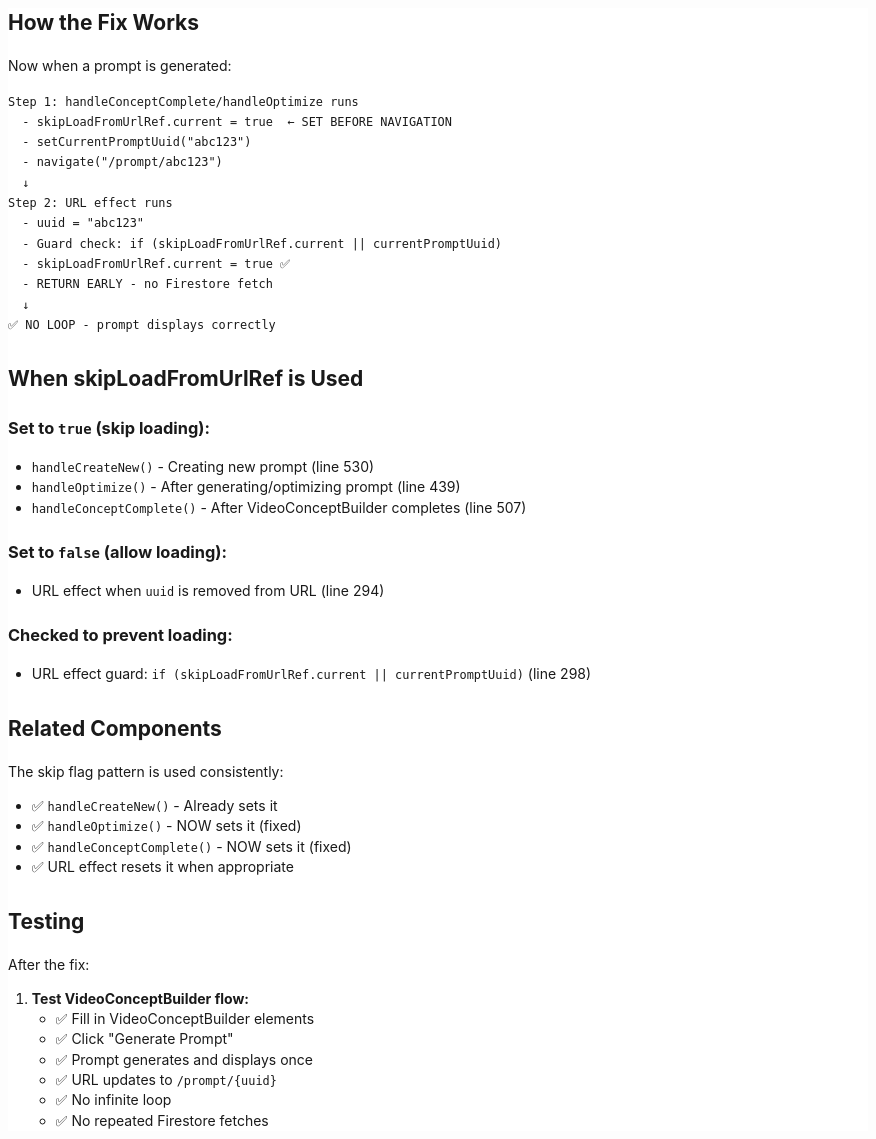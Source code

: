 ## How the Fix Works

Now when a prompt is generated:

```
Step 1: handleConceptComplete/handleOptimize runs
  - skipLoadFromUrlRef.current = true  ← SET BEFORE NAVIGATION
  - setCurrentPromptUuid("abc123")
  - navigate("/prompt/abc123")
  ↓
Step 2: URL effect runs
  - uuid = "abc123"
  - Guard check: if (skipLoadFromUrlRef.current || currentPromptUuid)
  - skipLoadFromUrlRef.current = true ✅
  - RETURN EARLY - no Firestore fetch
  ↓
✅ NO LOOP - prompt displays correctly
```

## When skipLoadFromUrlRef is Used

### Set to `true` (skip loading):
- `handleCreateNew()` - Creating new prompt (line 530)
- `handleOptimize()` - After generating/optimizing prompt (line 439)
- `handleConceptComplete()` - After VideoConceptBuilder completes (line 507)

### Set to `false` (allow loading):
- URL effect when `uuid` is removed from URL (line 294)

### Checked to prevent loading:
- URL effect guard: `if (skipLoadFromUrlRef.current || currentPromptUuid)` (line 298)

## Related Components

The skip flag pattern is used consistently:
- ✅ `handleCreateNew()` - Already sets it
- ✅ `handleOptimize()` - NOW sets it (fixed)
- ✅ `handleConceptComplete()` - NOW sets it (fixed)
- ✅ URL effect resets it when appropriate

## Testing

After the fix:

1. **Test VideoConceptBuilder flow:**
   - ✅ Fill in VideoConceptBuilder elements
   - ✅ Click "Generate Prompt"
   - ✅ Prompt generates and displays once
   - ✅ URL updates to `/prompt/{uuid}`
   - ✅ No infinite loop
   - ✅ No repeated Firestore fetches

